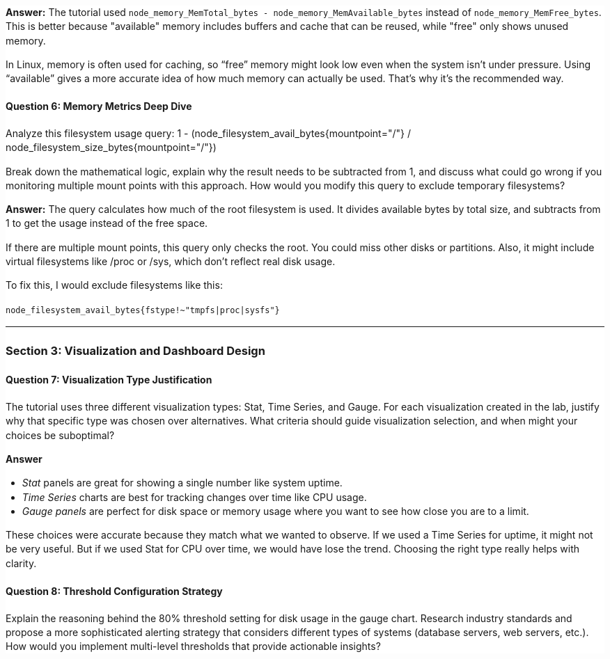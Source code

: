 **Answer:**
The tutorial used `node_memory_MemTotal_bytes - node_memory_MemAvailable_bytes` instead of `node_memory_MemFree_bytes`. This is better because "available" memory includes buffers and cache that can be reused, while "free" only shows unused memory.

In Linux, memory is often used for caching, so “free” memory might look low even when the system isn’t under pressure. Using “available” gives a more accurate idea of how much memory can actually be used. That’s why it’s the recommended way.

#### Question 6: Memory Metrics Deep Dive
Analyze this filesystem usage query:
1 - (node_filesystem_avail_bytes{mountpoint="/"} / node_filesystem_size_bytes{mountpoint="/"})

Break down the mathematical logic, explain why the result needs to be subtracted from 1, and discuss what could go wrong if you monitoring multiple mount points with this approach. How would you modify this query to exclude temporary filesystems?

**Answer:**
The query calculates how much of the root filesystem is used. It divides available bytes by total size, and subtracts from 1 to get the usage instead of the free space.

If there are multiple mount points, this query only checks the root. You could miss other disks or partitions. Also, it might include virtual filesystems like /proc or /sys, which don’t reflect real disk usage.

To fix this, I would exclude filesystems like this:
```
node_filesystem_avail_bytes{fstype!~"tmpfs|proc|sysfs"}

```
---

### Section 3: Visualization and Dashboard Design

#### Question 7: Visualization Type Justification
The tutorial uses three different visualization types: Stat, Time Series, and Gauge. For each visualization created in the lab, justify why that specific type was chosen over alternatives. What criteria should guide visualization selection, and when might your choices be suboptimal?

**Answer**
- *Stat* panels are great for showing a single number like system uptime.
- *Time Series* charts are best for tracking changes over time like CPU usage.
- *Gauge panels* are perfect for disk space or memory usage where you want to see how close you are to a limit.

These choices were accurate because they match what we wanted to observe. If we used a Time Series for uptime, it might not be very useful. But if we used Stat for CPU over time, we would have lose the trend. Choosing the right type really helps with clarity.

#### Question 8: Threshold Configuration Strategy
Explain the reasoning behind the 80% threshold setting for disk usage in the gauge chart. Research industry standards and propose a more sophisticated alerting strategy that considers different types of systems (database servers, web servers, etc.). How would you implement multi-level thresholds that provide actionable insights?
